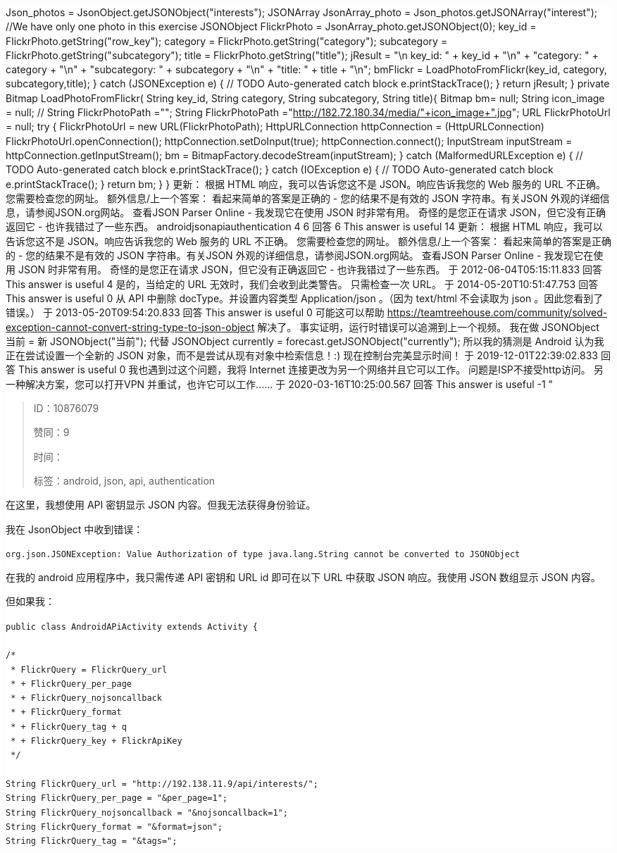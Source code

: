 Json_photos = JsonObject.getJSONObject("interests"); JSONArray JsonArray_photo = Json_photos.getJSONArray("interest"); //We have only one photo in this exercise JSONObject FlickrPhoto = JsonArray_photo.getJSONObject(0); key_id = FlickrPhoto.getString("row_key"); category = FlickrPhoto.getString("category"); subcategory = FlickrPhoto.getString("subcategory"); title = FlickrPhoto.getString("title"); jResult = "\n key_id: " + key_id + "\n" + "category: " + category + "\n" + "subcategory: " + subcategory + "\n" + "title: " + title + "\n"; bmFlickr = LoadPhotoFromFlickr(key_id, category, subcategory,title); } catch (JSONException e) { // TODO Auto-generated catch block e.printStackTrace(); } return jResult; } private Bitmap LoadPhotoFromFlickr( String key_id, String category, String subcategory, String title){ Bitmap bm= null; String icon_image = null; // String FlickrPhotoPath =""; String FlickrPhotoPath ="http://182.72.180.34/media/"+icon_image+".jpg"; URL FlickrPhotoUrl = null; try { FlickrPhotoUrl = new URL(FlickrPhotoPath); HttpURLConnection httpConnection = (HttpURLConnection) FlickrPhotoUrl.openConnection(); httpConnection.setDoInput(true); httpConnection.connect(); InputStream inputStream = httpConnection.getInputStream(); bm = BitmapFactory.decodeStream(inputStream); } catch (MalformedURLException e) { // TODO Auto-generated catch block e.printStackTrace(); } catch (IOException e) { // TODO Auto-generated catch block e.printStackTrace(); } return bm; } } 更新： 根据 HTML 响应，我可以告诉您这不是 JSON。响应告诉我您的 Web 服务的 URL 不正确。 您需要检查您的网址。 额外信息/上一个答案： 看起来简单的答案是正确的 - 您的结果不是有效的 JSON 字符串。有关JSON 外观的详细信息，请参阅JSON.org网站。 查看JSON Parser Online - 我发现它在使用 JSON 时非常有用。 奇怪的是您正在请求 JSON，但它没有正确返回它 - 也许我错过了一些东西。 androidjsonapiauthentication 4 6 回答 6 This answer is useful 14 更新： 根据 HTML 响应，我可以告诉您这不是 JSON。响应告诉我您的 Web 服务的 URL 不正确。 您需要检查您的网址。 额外信息/上一个答案： 看起来简单的答案是正确的 - 您的结果不是有效的 JSON 字符串。有关JSON 外观的详细信息，请参阅JSON.org网站。 查看JSON Parser Online - 我发现它在使用 JSON 时非常有用。 奇怪的是您正在请求 JSON，但它没有正确返回它 - 也许我错过了一些东西。 于 2012-06-04T05:15:11.833 回答 This answer is useful 4 是的，当给定的 URL 无效时，我们会收到此类警告。 只需检查一次 URL。 于 2014-05-20T10:51:47.753 回答 This answer is useful 0 从 API 中删除 docType。并设置内容类型 Application/json 。（因为 text/html 不会读取为 json 。因此您看到了错误。） 于 2013-05-20T09:54:20.833 回答 This answer is useful 0 可能这可以帮助 https://teamtreehouse.com/community/solved-exception-cannot-convert-string-type-to-json-object 解决了。 事实证明，运行时错误可以追溯到上一个视频。 我在做 JSONObject 当前 = 新 JSONObject("当前"); 代替 JSONObject currently = forecast.getJSONObject("currently"); 所以我的猜测是 Android 认为我正在尝试设置一个全新的 JSON 对象，而不是尝试从现有对象中检索信息！:) 现在控制台完美显示时间！ 于 2019-12-01T22:39:02.833 回答 This answer is useful 0 我也遇到过这个问题，我将 Internet 连接更改为另一个网络并且它可以工作。 问题是ISP不接受http访问。 另一种解决方案，您可以打开VPN 并重试，也许它可以工作...... 于 2020-03-16T10:25:00.567 回答 This answer is useful -1 "

> ID：10876079
> 
> 赞同：9
> 
> 时间：
> 
> 标签：android, json, api, authentication

在这里，我想使用 API 密钥显示 JSON 内容。但我无法获得身份验证。

我在 JsonObject 中收到错误：

```
org.json.JSONException: Value Authorization of type java.lang.String cannot be converted to JSONObject 
```

在我的 android 应用程序中，我只需传递 API 密钥和 URL id 即可在以下 URL 中获取 JSON 响应。我使用 JSON 数组显示 JSON 内容。

但如果我：

```
public class AndroidAPiActivity extends Activity {

/*
 * FlickrQuery = FlickrQuery_url
 * + FlickrQuery_per_page
 * + FlickrQuery_nojsoncallback
 * + FlickrQuery_format
 * + FlickrQuery_tag + q
 * + FlickrQuery_key + FlickrApiKey
 */

String FlickrQuery_url = "http://192.138.11.9/api/interests/";
String FlickrQuery_per_page = "&per_page=1";
String FlickrQuery_nojsoncallback = "&nojsoncallback=1";
String FlickrQuery_format = "&format=json";
String FlickrQuery_tag = "&tags=";
```